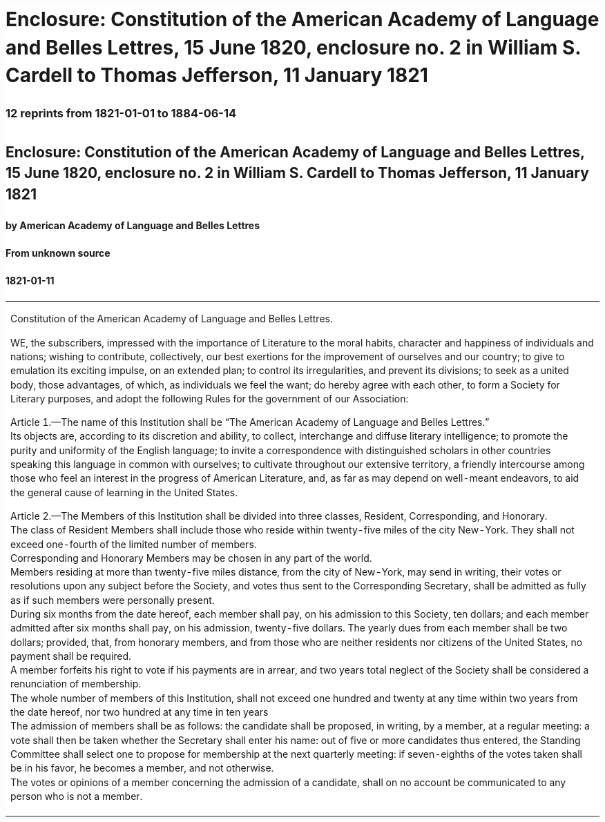 
# Enclosure: Constitution of the American Academy of Language and Belles Lettres, 15 June 1820, enclosure no. 2 in William S. Cardell to Thomas Jefferson, 11 January 1821

### 12 reprints from 1821-01-01 to 1884-06-14

## Enclosure: Constitution of the American Academy of Language and Belles Lettres, 15 June 1820, enclosure no. 2 in William S. Cardell to Thomas Jefferson, 11 January 1821

#### by American Academy of Language and Belles Lettres

#### From unknown source

#### 1821-01-11

<table style="width: 100%;"><tr><td style="width: 50%">

Constitution of the American Academy of Language and Belles Lettres.  
  
WE, the subscribers, impressed with the importance of Literature to the moral habits, character and happiness of individuals and nations; wishing to contribute, collectively, our best exertions for the improvement of ourselves and our country; to give to emulation its exciting impulse, on an extended plan; to control its irregularities, and prevent its divisions; to seek as a united body, those advantages, of which, as individuals we feel the want; do hereby agree with each other, to form a Society for Literary purposes, and adopt the following Rules for the government of our Association:  
  
Article 1.—The name of this Institution shall be “The American Academy of Language and Belles Lettres.”  
Its objects are, according to its discretion and ability, to collect, interchange and diffuse literary intelligence; to promote the purity and uniformity of the English language; to invite a correspondence with distinguished scholars in other countries speaking this language in common with ourselves; to cultivate throughout our extensive territory, a friendly intercourse among those who feel an interest in the progress of American Literature, and, as far as may depend on well-meant endeavors, to aid the general cause of learning in the United States.  
  
  
Article 2.—The Members of this Institution shall be divided into three classes, Resident, Corresponding, and Honorary.  
The class of Resident Members shall include those who reside within twenty-five miles of the city New-York. They shall not exceed one-fourth of the limited number of members.  
Corresponding and Honorary Members may be chosen in any part of the world.  
Members residing at more than twenty-five miles distance, from the city of New-York, may send in writing, their votes or resolutions upon any subject before the Society, and votes thus sent to the Corresponding Secretary, shall be admitted as fully as if such members were personally present.  
During six months from the date hereof, each member shall pay, on his admission to this Society, ten dollars; and each member admitted after six months shall pay, on his admission, twenty-five dollars. The yearly dues from each member shall be two dollars; provided, that, from honorary members, and from those who are neither residents nor citizens of the United States, no payment shall be required.  
A member forfeits his right to vote if his payments are in arrear, and two years total neglect of the Society shall be considered a renunciation of membership.  
The whole number of members of this Institution, shall not exceed one hundred and twenty at any time within two years from the date hereof, nor two hundred at any time in ten years  
The admission of members shall be as follows: the candidate shall be proposed, in writing, by a member, at a regular meeting: a vote shall then be taken whether the Secretary shall enter his name: out of five or more candidates thus entered, the Standing Committee shall select one to propose for membership at the next quarterly meeting: if seven-eighths of the votes taken shall be in his favor, he becomes a member, and not otherwise.  
The votes or opinions of a member concerning the admission of a candidate, shall on no account be communicated to any person who is not a member.  
  